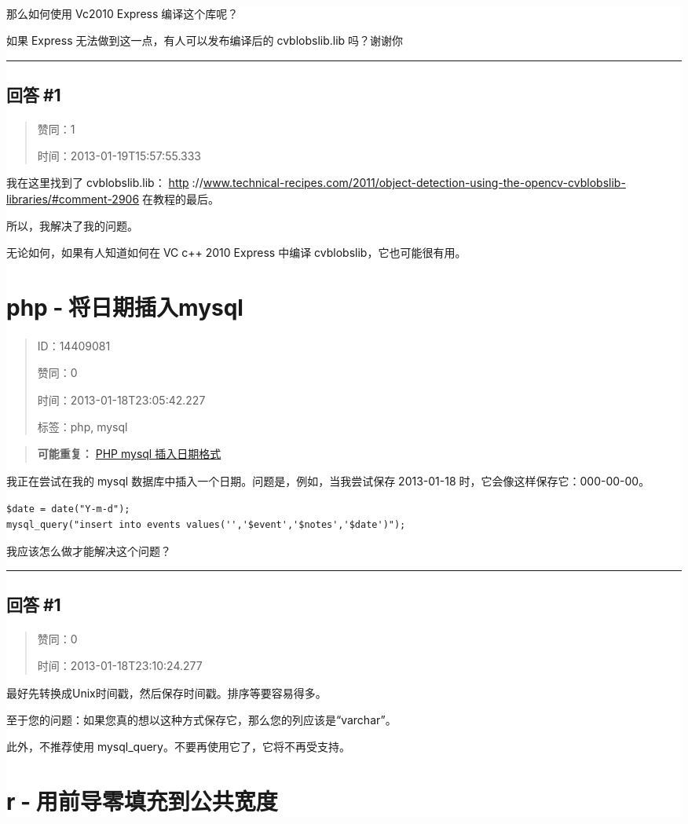 那么如何使用 Vc2010 Express 编译这个库呢？

如果 Express 无法做到这一点，有人可以发布编译后的 cvblobslib.lib 吗？谢谢你

* * *

## 回答 #1

> 赞同：1
> 
> 时间：2013-01-19T15:57:55.333

我在这里找到了 cvblobslib.lib： [http](http://www.technical-recipes.com/2011/object-detection-using-the-opencv-cvblobslib-libraries/#comment-2906) ://www.technical-recipes.com/2011/object-detection-using-the-opencv-cvblobslib-libraries/#comment-2906 在教程的最后。

所以，我解决了我的问题。

无论如何，如果有人知道如何在 VC c++ 2010 Express 中编译 cvblobslib，它也可能很有用。

# php - 将日期插入mysql

> ID：14409081
> 
> 赞同：0
> 
> 时间：2013-01-18T23:05:42.227
> 
> 标签：php, mysql

> **可能重复：**
> [PHP mysql 插入日期格式](https://stackoverflow.com/questions/12120433/php-mysql-insert-date-format)

我正在尝试在我的 mysql 数据库中插入一个日期。问题是，例如，当我尝试保存 2013-01-18 时，它会像这样保存它：000-00-00。

```
$date = date("Y-m-d");
mysql_query("insert into events values('','$event','$notes','$date')"); 
```

我应该怎么做才能解决这个问题？

* * *

## 回答 #1

> 赞同：0
> 
> 时间：2013-01-18T23:10:24.277

最好先转换成Unix时间戳，然后保存时间戳。排序等要容易得多。

至于您的问题：如果您真的想以这种方式保存它，那么您的列应该是“varchar”。

此外，不推荐使用 mysql_query。不要再使用它了，它将不再受支持。

# r - 用前导零填充到公共宽度
